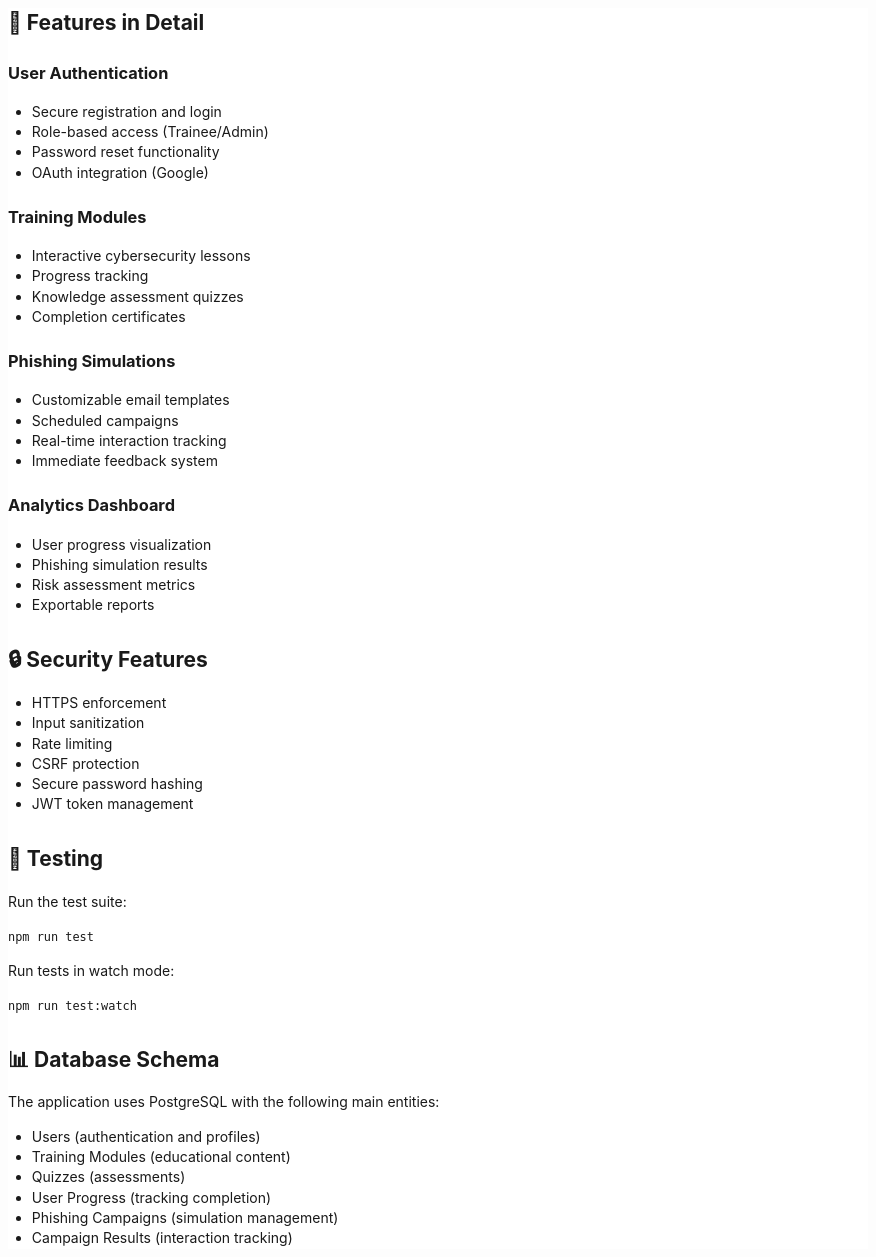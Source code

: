 ## 🎨 Features in Detail

### User Authentication
- Secure registration and login
- Role-based access (Trainee/Admin)
- Password reset functionality
- OAuth integration (Google)

### Training Modules
- Interactive cybersecurity lessons
- Progress tracking
- Knowledge assessment quizzes
- Completion certificates

### Phishing Simulations
- Customizable email templates
- Scheduled campaigns
- Real-time interaction tracking
- Immediate feedback system

### Analytics Dashboard
- User progress visualization
- Phishing simulation results
- Risk assessment metrics
- Exportable reports

## 🔒 Security Features

- HTTPS enforcement
- Input sanitization
- Rate limiting
- CSRF protection
- Secure password hashing
- JWT token management

## 🧪 Testing

Run the test suite:
```bash
npm run test
```

Run tests in watch mode:
```bash
npm run test:watch
```

## 📊 Database Schema

The application uses PostgreSQL with the following main entities:
- Users (authentication and profiles)
- Training Modules (educational content)
- Quizzes (assessments)
- User Progress (tracking completion)
- Phishing Campaigns (simulation management)
- Campaign Results (interaction tracking)

